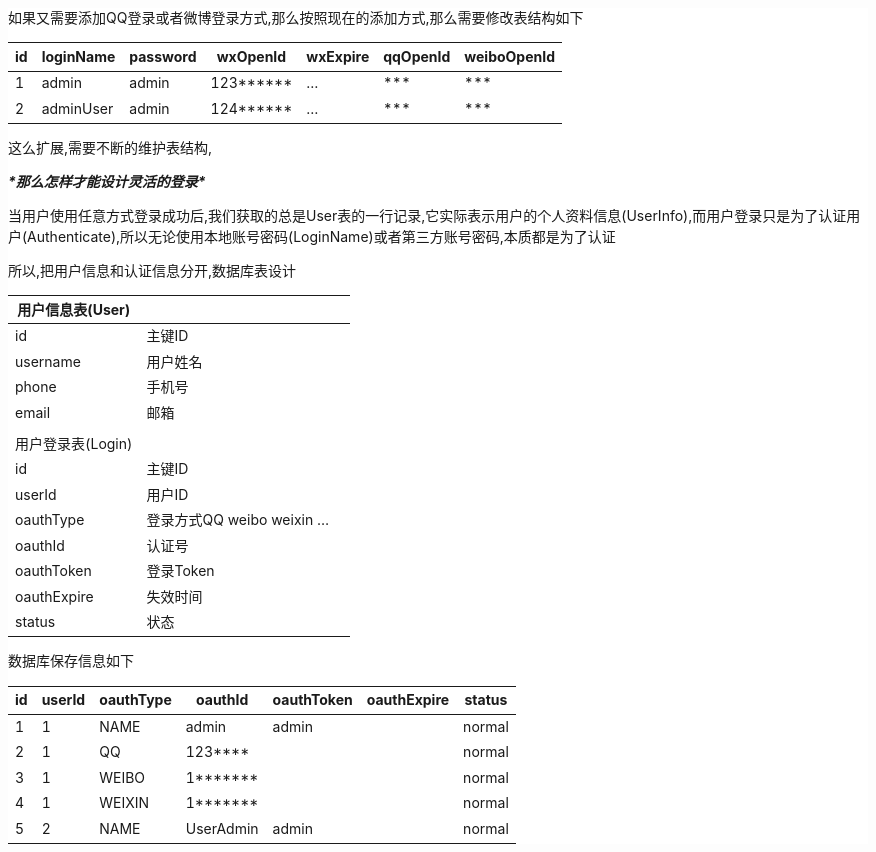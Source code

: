 如果又需要添加QQ登录或者微博登录方式,那么按照现在的添加方式,那么需要修改表结构如下

 

| id   | loginName | password | wxOpenId  | wxExpire | qqOpenId | weiboOpenId |
| ---- | --------- | -------- | --------- | -------- | -------- | ----------- |
| 1    | admin     | admin    | 123****** | …        | ***      | ***         |
| 2    | adminUser | admin    | 124****** | …        | ***      | ***         |

 

这么扩展,需要不断的维护表结构,

***\*那么怎样才能设计灵活的登录\****

当用户使用任意方式登录成功后,我们获取的总是User表的一行记录,它实际表示用户的个人资料信息(UserInfo),而用户登录只是为了认证用户(Authenticate),所以无论使用本地账号密码(LoginName)或者第三方账号密码,本质都是为了认证

所以,把用户信息和认证信息分开,数据库表设计

| 用户信息表(User)  |                           |      |
| ----------------- | ------------------------- | ---- |
| id                | 主键ID                    |      |
| username          | 用户姓名                  |      |
| phone             | 手机号                    |      |
| email             | 邮箱                      |      |
|                   |                           |      |
| 用户登录表(Login) |                           |      |
| id                | 主键ID                    |      |
| userId            | 用户ID                    |      |
| oauthType         | 登录方式QQ weibo weixin … |      |
| oauthId           | 认证号                    |      |
| oauthToken        | 登录Token                 |      |
| oauthExpire       | 失效时间                  |      |
| status            | 状态                      |      |

数据库保存信息如下

| id   | userId | oauthType | oauthId   | oauthToken | oauthExpire | status |
| ---- | ------ | --------- | --------- | ---------- | ----------- | ------ |
| 1    | 1      | NAME      | admin     | admin      |             | normal |
| 2    | 1      | QQ        | 123****   |            |             | normal |
| 3    | 1      | WEIBO     | 1*******  |            |             | normal |
| 4    | 1      | WEIXIN    | 1*******  |            |             | normal |
| 5    | 2      | NAME      | UserAdmin | admin      |             | normal |
